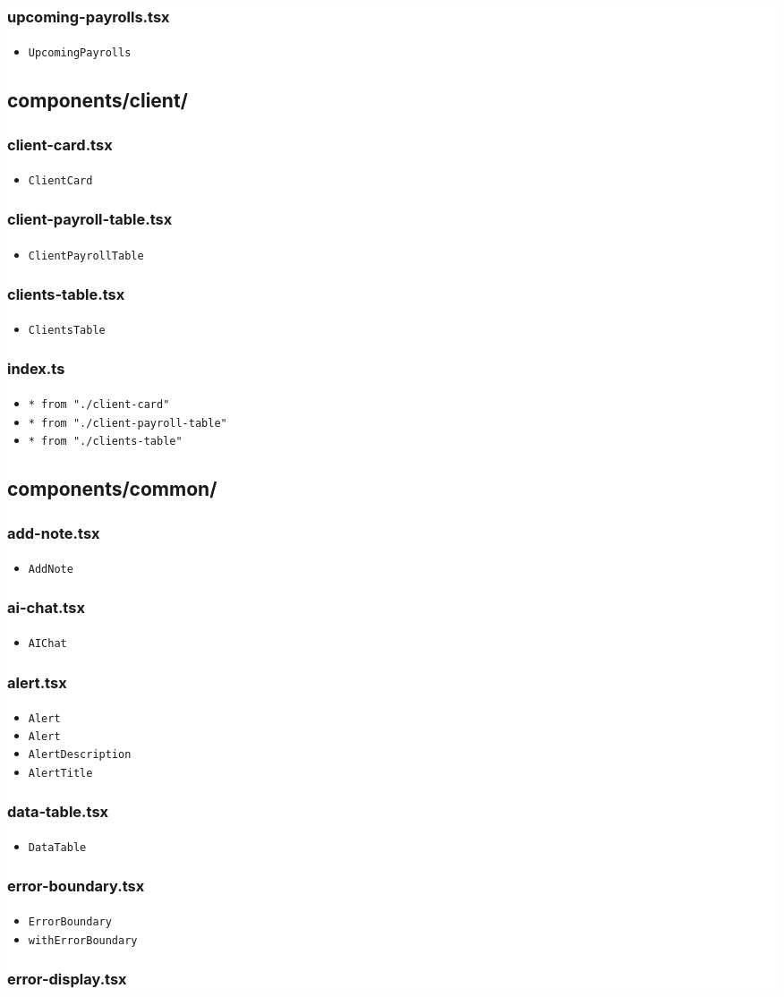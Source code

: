 ### upcoming-payrolls.tsx

- `UpcomingPayrolls`

## components/client/


### client-card.tsx

- `ClientCard`

### client-payroll-table.tsx

- `ClientPayrollTable`

### clients-table.tsx

- `ClientsTable`

### index.ts

- `* from "./client-card"`
- `* from "./client-payroll-table"`
- `* from "./clients-table"`

## components/common/


### add-note.tsx

- `AddNote`

### ai-chat.tsx

- `AIChat`

### alert.tsx

- `Alert`
- `Alert`
- `AlertDescription`
- `AlertTitle`

### data-table.tsx

- `DataTable`

### error-boundary.tsx

- `ErrorBoundary`
- `withErrorBoundary`

### error-display.tsx
